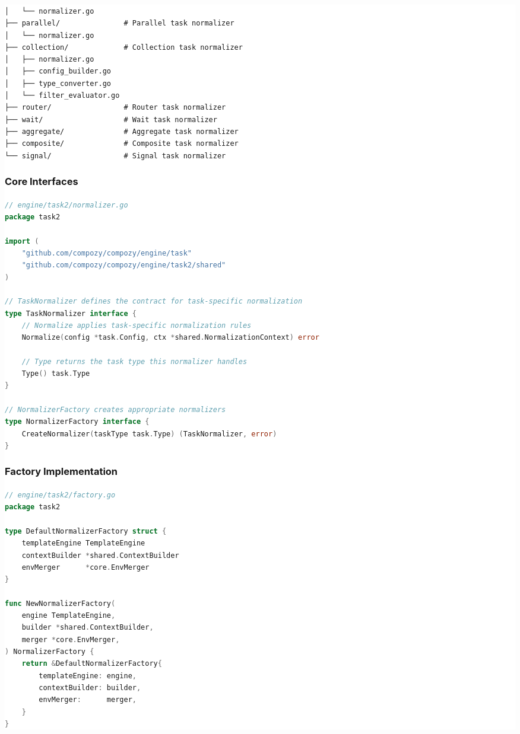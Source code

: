 ```
│   └── normalizer.go
├── parallel/               # Parallel task normalizer
│   └── normalizer.go
├── collection/             # Collection task normalizer
│   ├── normalizer.go
│   ├── config_builder.go
│   ├── type_converter.go
│   └── filter_evaluator.go
├── router/                 # Router task normalizer
├── wait/                   # Wait task normalizer
├── aggregate/              # Aggregate task normalizer
├── composite/              # Composite task normalizer
└── signal/                 # Signal task normalizer
```

### Core Interfaces

```go
// engine/task2/normalizer.go
package task2

import (
    "github.com/compozy/compozy/engine/task"
    "github.com/compozy/compozy/engine/task2/shared"
)

// TaskNormalizer defines the contract for task-specific normalization
type TaskNormalizer interface {
    // Normalize applies task-specific normalization rules
    Normalize(config *task.Config, ctx *shared.NormalizationContext) error

    // Type returns the task type this normalizer handles
    Type() task.Type
}

// NormalizerFactory creates appropriate normalizers
type NormalizerFactory interface {
    CreateNormalizer(taskType task.Type) (TaskNormalizer, error)
}
```

### Factory Implementation

```go
// engine/task2/factory.go
package task2

type DefaultNormalizerFactory struct {
    templateEngine TemplateEngine
    contextBuilder *shared.ContextBuilder
    envMerger      *core.EnvMerger
}

func NewNormalizerFactory(
    engine TemplateEngine,
    builder *shared.ContextBuilder,
    merger *core.EnvMerger,
) NormalizerFactory {
    return &DefaultNormalizerFactory{
        templateEngine: engine,
        contextBuilder: builder,
        envMerger:      merger,
    }
}
```